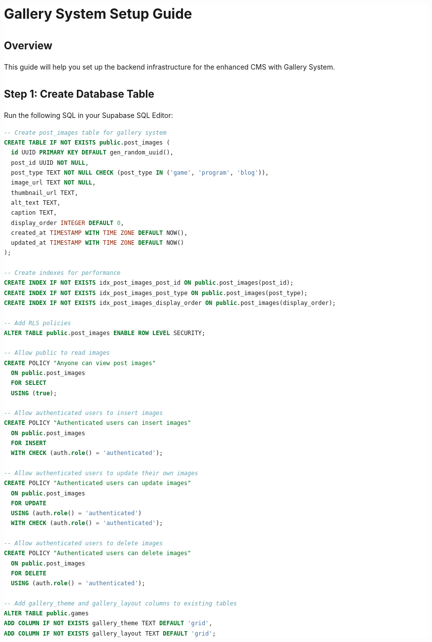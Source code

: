 # Gallery System Setup Guide

## Overview
This guide will help you set up the backend infrastructure for the enhanced CMS with Gallery System.

## Step 1: Create Database Table

Run the following SQL in your Supabase SQL Editor:

```sql
-- Create post_images table for gallery system
CREATE TABLE IF NOT EXISTS public.post_images (
  id UUID PRIMARY KEY DEFAULT gen_random_uuid(),
  post_id UUID NOT NULL,
  post_type TEXT NOT NULL CHECK (post_type IN ('game', 'program', 'blog')),
  image_url TEXT NOT NULL,
  thumbnail_url TEXT,
  alt_text TEXT,
  caption TEXT,
  display_order INTEGER DEFAULT 0,
  created_at TIMESTAMP WITH TIME ZONE DEFAULT NOW(),
  updated_at TIMESTAMP WITH TIME ZONE DEFAULT NOW()
);

-- Create indexes for performance
CREATE INDEX IF NOT EXISTS idx_post_images_post_id ON public.post_images(post_id);
CREATE INDEX IF NOT EXISTS idx_post_images_post_type ON public.post_images(post_type);
CREATE INDEX IF NOT EXISTS idx_post_images_display_order ON public.post_images(display_order);

-- Add RLS policies
ALTER TABLE public.post_images ENABLE ROW LEVEL SECURITY;

-- Allow public to read images
CREATE POLICY "Anyone can view post images"
  ON public.post_images
  FOR SELECT
  USING (true);

-- Allow authenticated users to insert images
CREATE POLICY "Authenticated users can insert images"
  ON public.post_images
  FOR INSERT
  WITH CHECK (auth.role() = 'authenticated');

-- Allow authenticated users to update their own images
CREATE POLICY "Authenticated users can update images"
  ON public.post_images
  FOR UPDATE
  USING (auth.role() = 'authenticated')
  WITH CHECK (auth.role() = 'authenticated');

-- Allow authenticated users to delete images
CREATE POLICY "Authenticated users can delete images"
  ON public.post_images
  FOR DELETE
  USING (auth.role() = 'authenticated');

-- Add gallery_theme and gallery_layout columns to existing tables
ALTER TABLE public.games 
ADD COLUMN IF NOT EXISTS gallery_theme TEXT DEFAULT 'grid',
ADD COLUMN IF NOT EXISTS gallery_layout TEXT DEFAULT 'grid';
```